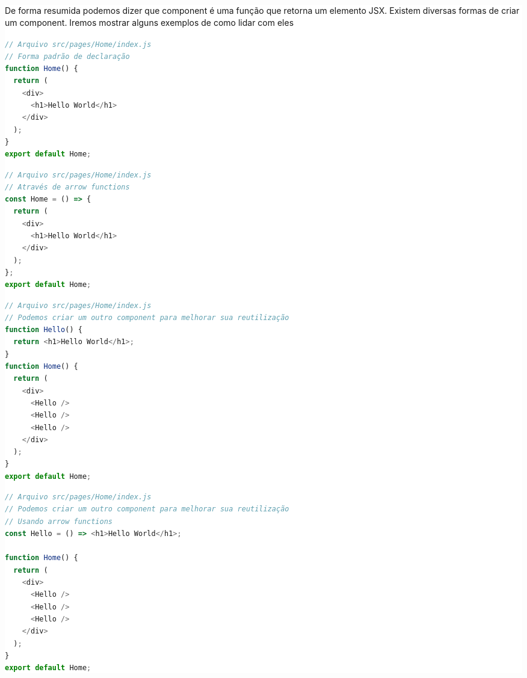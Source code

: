 De forma resumida podemos dizer que component é uma função que retorna um elemento JSX. Existem diversas formas de criar um component. Iremos mostrar alguns exemplos de como lidar com eles

```js
// Arquivo src/pages/Home/index.js
// Forma padrão de declaração
function Home() {
  return (
    <div>
      <h1>Hello World</h1>
    </div>
  );
}
export default Home;
```

```js
// Arquivo src/pages/Home/index.js
// Através de arrow functions
const Home = () => {
  return (
    <div>
      <h1>Hello World</h1>
    </div>
  );
};
export default Home;
```

```js
// Arquivo src/pages/Home/index.js
// Podemos criar um outro component para melhorar sua reutilização
function Hello() {
  return <h1>Hello World</h1>;
}
function Home() {
  return (
    <div>
      <Hello />
      <Hello />
      <Hello />
    </div>
  );
}
export default Home;
```

```js
// Arquivo src/pages/Home/index.js
// Podemos criar um outro component para melhorar sua reutilização
// Usando arrow functions
const Hello = () => <h1>Hello World</h1>;

function Home() {
  return (
    <div>
      <Hello />
      <Hello />
      <Hello />
    </div>
  );
}
export default Home;
```
